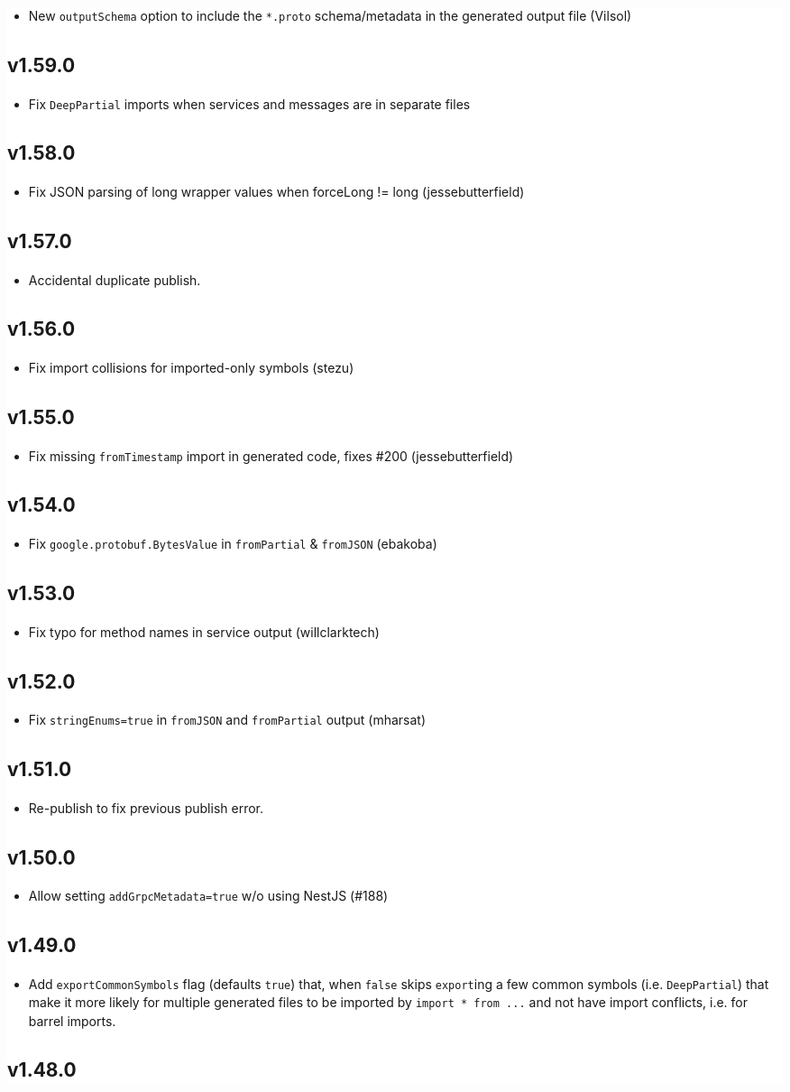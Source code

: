 * New `outputSchema` option to include the `*.proto` schema/metadata in the generated output file (Vilsol)

## v1.59.0

* Fix `DeepPartial` imports when services and messages are in separate files

## v1.58.0

* Fix JSON parsing of long wrapper values when forceLong != long (jessebutterfield)

## v1.57.0

* Accidental duplicate publish.

## v1.56.0

* Fix import collisions for imported-only symbols (stezu)

## v1.55.0

* Fix missing `fromTimestamp` import in generated code, fixes #200 (jessebutterfield)

## v1.54.0

* Fix `google.protobuf.BytesValue` in `fromPartial` & `fromJSON` (ebakoba)

## v1.53.0

* Fix typo for method names in service output (willclarktech)

## v1.52.0

* Fix `stringEnums=true` in `fromJSON` and `fromPartial` output (mharsat)

## v1.51.0

* Re-publish to fix previous publish error.

## v1.50.0

* Allow setting `addGrpcMetadata=true` w/o using NestJS (#188)

## v1.49.0

* Add `exportCommonSymbols` flag (defaults `true`) that, when `false` skips `export`ing a few common symbols (i.e. `DeepPartial`) that make it more likely for multiple generated files to be imported by `import * from ...` and not have import conflicts, i.e. for barrel imports.
## v1.48.0

